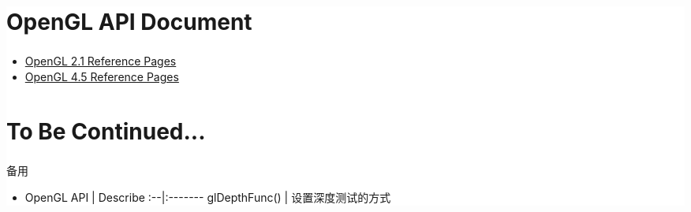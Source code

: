 # OpenGL API Document
* [OpenGL 2.1 Reference Pages](https://www.khronos.org/registry/OpenGL-Refpages/gl2.1/)
* [OpenGL 4.5 Reference Pages](https://www.khronos.org/registry/OpenGL-Refpages/gl4/)

# To Be Continued...

备用
* OpenGL
    API | Describe
    :--|:-------
    glDepthFunc() | 设置深度测试的方式


<head> 
    <script defer src="https://use.fontawesome.com/releases/v5.0.13/js/all.js"></script> 
    <script defer src="https://use.fontawesome.com/releases/v5.0.13/js/v4-shims.js"></script> 
</head> 
<link rel="stylesheet" href="https://use.fontawesome.com/releases/v5.0.13/css/all.css">



